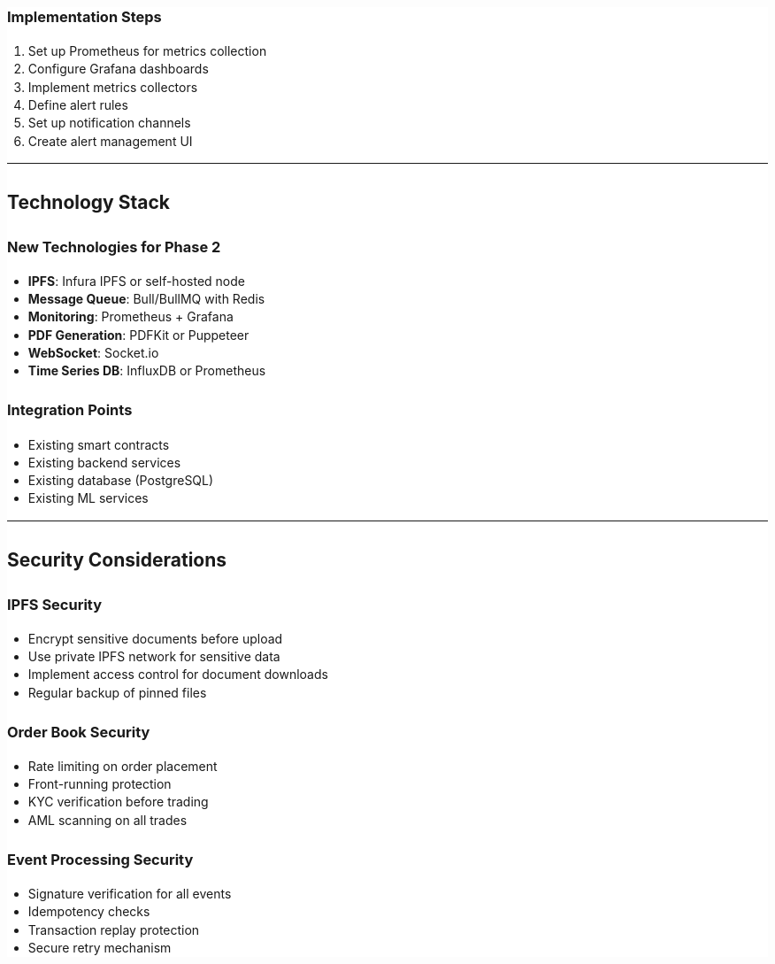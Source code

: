 ### Implementation Steps

1. Set up Prometheus for metrics collection
2. Configure Grafana dashboards
3. Implement metrics collectors
4. Define alert rules
5. Set up notification channels
6. Create alert management UI

---

## Technology Stack

### New Technologies for Phase 2

- **IPFS**: Infura IPFS or self-hosted node
- **Message Queue**: Bull/BullMQ with Redis
- **Monitoring**: Prometheus + Grafana
- **PDF Generation**: PDFKit or Puppeteer
- **WebSocket**: Socket.io
- **Time Series DB**: InfluxDB or Prometheus

### Integration Points

- Existing smart contracts
- Existing backend services
- Existing database (PostgreSQL)
- Existing ML services

---

## Security Considerations

### IPFS Security
- Encrypt sensitive documents before upload
- Use private IPFS network for sensitive data
- Implement access control for document downloads
- Regular backup of pinned files

### Order Book Security
- Rate limiting on order placement
- Front-running protection
- KYC verification before trading
- AML scanning on all trades

### Event Processing Security
- Signature verification for all events
- Idempotency checks
- Transaction replay protection
- Secure retry mechanism
